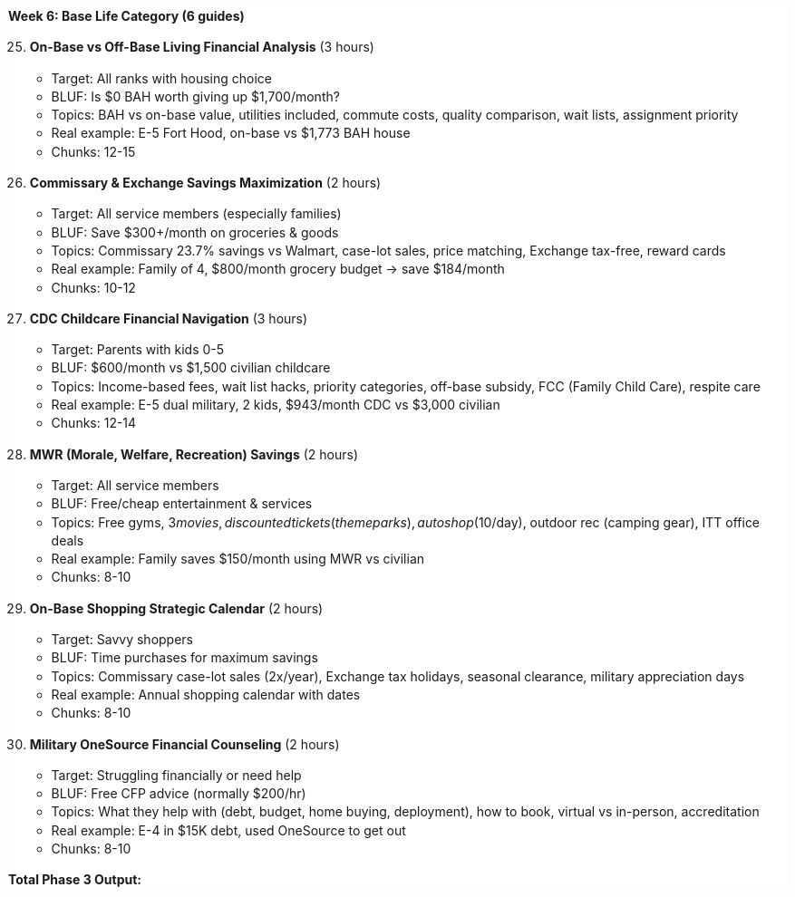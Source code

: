 **Week 6: Base Life Category (6 guides)**

25. **On-Base vs Off-Base Living Financial Analysis** (3 hours)

    - Target: All ranks with housing choice
    - BLUF: Is $0 BAH worth giving up $1,700/month?
    - Topics: BAH vs on-base value, utilities included, commute costs, quality comparison, wait lists, assignment priority
    - Real example: E-5 Fort Hood, on-base vs $1,773 BAH house
    - Chunks: 12-15

26. **Commissary & Exchange Savings Maximization** (2 hours)

    - Target: All service members (especially families)
    - BLUF: Save $300+/month on groceries & goods
    - Topics: Commissary 23.7% savings vs Walmart, case-lot sales, price matching, Exchange tax-free, reward cards
    - Real example: Family of 4, $800/month grocery budget → save $184/month
    - Chunks: 10-12

27. **CDC Childcare Financial Navigation** (3 hours)

    - Target: Parents with kids 0-5
    - BLUF: $600/month vs $1,500 civilian childcare
    - Topics: Income-based fees, wait list hacks, priority categories, off-base subsidy, FCC (Family Child Care), respite care
    - Real example: E-5 dual military, 2 kids, $943/month CDC vs $3,000 civilian
    - Chunks: 12-14

28. **MWR (Morale, Welfare, Recreation) Savings** (2 hours)

    - Target: All service members
    - BLUF: Free/cheap entertainment & services
    - Topics: Free gyms, $3 movies, discounted tickets (theme parks), auto shop ($10/day), outdoor rec (camping gear), ITT office deals
    - Real example: Family saves $150/month using MWR vs civilian
    - Chunks: 8-10

29. **On-Base Shopping Strategic Calendar** (2 hours)

    - Target: Savvy shoppers
    - BLUF: Time purchases for maximum savings
    - Topics: Commissary case-lot sales (2x/year), Exchange tax holidays, seasonal clearance, military appreciation days
    - Real example: Annual shopping calendar with dates
    - Chunks: 8-10

30. **Military OneSource Financial Counseling** (2 hours)

    - Target: Struggling financially or need help
    - BLUF: Free CFP advice (normally $200/hr)
    - Topics: What they help with (debt, budget, home buying, deployment), how to book, virtual vs in-person, accreditation
    - Real example: E-4 in $15K debt, used OneSource to get out
    - Chunks: 8-10

**Total Phase 3 Output:**
